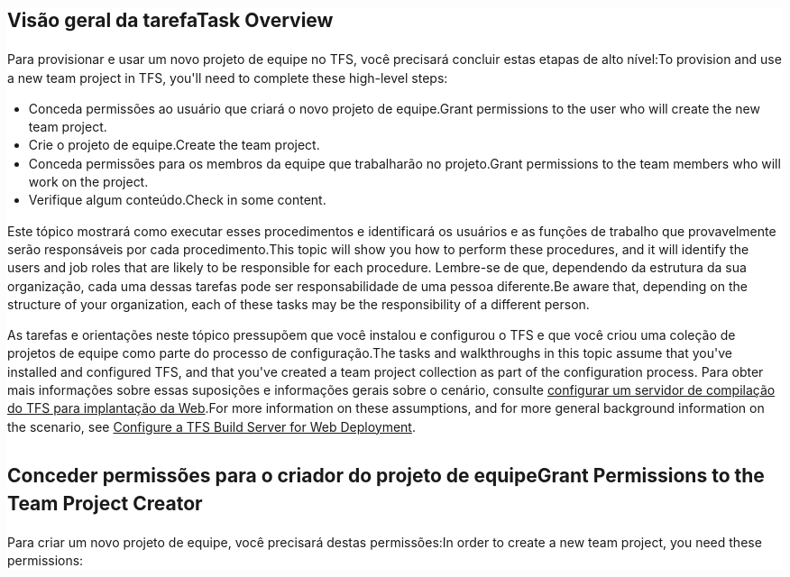 ## <a name="task-overview"></a><span data-ttu-id="b9074-108">Visão geral da tarefa</span><span class="sxs-lookup"><span data-stu-id="b9074-108">Task Overview</span></span>

<span data-ttu-id="b9074-109">Para provisionar e usar um novo projeto de equipe no TFS, você precisará concluir estas etapas de alto nível:</span><span class="sxs-lookup"><span data-stu-id="b9074-109">To provision and use a new team project in TFS, you'll need to complete these high-level steps:</span></span>

- <span data-ttu-id="b9074-110">Conceda permissões ao usuário que criará o novo projeto de equipe.</span><span class="sxs-lookup"><span data-stu-id="b9074-110">Grant permissions to the user who will create the new team project.</span></span>
- <span data-ttu-id="b9074-111">Crie o projeto de equipe.</span><span class="sxs-lookup"><span data-stu-id="b9074-111">Create the team project.</span></span>
- <span data-ttu-id="b9074-112">Conceda permissões para os membros da equipe que trabalharão no projeto.</span><span class="sxs-lookup"><span data-stu-id="b9074-112">Grant permissions to the team members who will work on the project.</span></span>
- <span data-ttu-id="b9074-113">Verifique algum conteúdo.</span><span class="sxs-lookup"><span data-stu-id="b9074-113">Check in some content.</span></span>

<span data-ttu-id="b9074-114">Este tópico mostrará como executar esses procedimentos e identificará os usuários e as funções de trabalho que provavelmente serão responsáveis por cada procedimento.</span><span class="sxs-lookup"><span data-stu-id="b9074-114">This topic will show you how to perform these procedures, and it will identify the users and job roles that are likely to be responsible for each procedure.</span></span> <span data-ttu-id="b9074-115">Lembre-se de que, dependendo da estrutura da sua organização, cada uma dessas tarefas pode ser responsabilidade de uma pessoa diferente.</span><span class="sxs-lookup"><span data-stu-id="b9074-115">Be aware that, depending on the structure of your organization, each of these tasks may be the responsibility of a different person.</span></span>

<span data-ttu-id="b9074-116">As tarefas e orientações neste tópico pressupõem que você instalou e configurou o TFS e que você criou uma coleção de projetos de equipe como parte do processo de configuração.</span><span class="sxs-lookup"><span data-stu-id="b9074-116">The tasks and walkthroughs in this topic assume that you've installed and configured TFS, and that you've created a team project collection as part of the configuration process.</span></span> <span data-ttu-id="b9074-117">Para obter mais informações sobre essas suposições e informações gerais sobre o cenário, consulte [configurar um servidor de compilação do TFS para implantação da Web](configuring-a-tfs-build-server-for-web-deployment.md).</span><span class="sxs-lookup"><span data-stu-id="b9074-117">For more information on these assumptions, and for more general background information on the scenario, see [Configure a TFS Build Server for Web Deployment](configuring-a-tfs-build-server-for-web-deployment.md).</span></span>

## <a name="grant-permissions-to-the-team-project-creator"></a><span data-ttu-id="b9074-118">Conceder permissões para o criador do projeto de equipe</span><span class="sxs-lookup"><span data-stu-id="b9074-118">Grant Permissions to the Team Project Creator</span></span>

<span data-ttu-id="b9074-119">Para criar um novo projeto de equipe, você precisará destas permissões:</span><span class="sxs-lookup"><span data-stu-id="b9074-119">In order to create a new team project, you need these permissions:</span></span>
